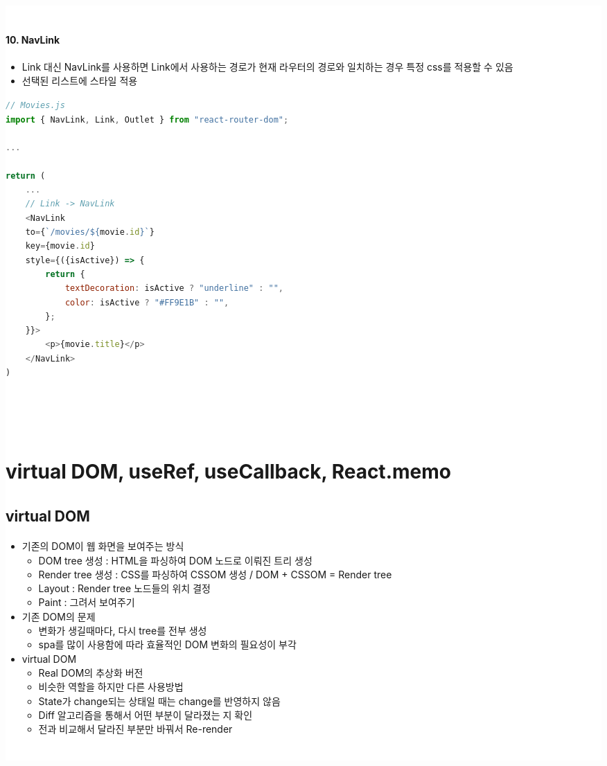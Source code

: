 <br>

#### 10. NavLink
- Link 대신 NavLink를 사용하면 Link에서 사용하는 경로가 현재 라우터의 경로와 일치하는 경우 특정 css를 적용할 수 있음
- 선택된 리스트에 스타일 적용
```js
// Movies.js
import { NavLink, Link, Outlet } from "react-router-dom";

...

return (
    ...
    // Link -> NavLink
    <NavLink
    to={`/movies/${movie.id}`}
    key={movie.id}
    style={({isActive}) => {
        return {
            textDecoration: isActive ? "underline" : "",
            color: isActive ? "#FF9E1B" : "",
        };
    }}>
        <p>{movie.title}</p>     
    </NavLink>
)
```

<br>
<br>
<br>

# virtual DOM, useRef, useCallback, React.memo

## virtual DOM
- 기존의 DOM이 웹 화면을 보여주는 방식
    - DOM tree 생성 : HTML을 파싱하여 DOM 노드로 이뤄진 트리 생성
    - Render tree 생성 : CSS를 파싱하여 CSSOM 생성 / DOM + CSSOM = Render tree
    - Layout : Render tree 노드들의 위치 결정
    - Paint : 그려서 보여주기
- 기존 DOM의 문제
    - 변화가 생길때마다, 다시 tree를 전부 생성
    - spa를 많이 사용함에 따라 효율적인 DOM 변화의 필요성이 부각 
- virtual DOM 
    - Real DOM의 추상화 버전
    - 비슷한 역할을 하지만 다른 사용방법
    - State가 change되는 상태일 때는 change를 반영하지 않음
    - Diff 알고리즘을 통해서 어떤 부분이 달라졌는 지 확인
    - 전과 비교해서 달라진 부분만 바꿔서 Re-render

<br>
